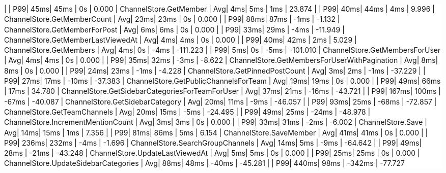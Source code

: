 | |  P99| 45ms| 45ms | 0s | 0.000
| ChannelStore.GetMember |  Avg| 4ms| 5ms | 1ms | 23.874
| |  P99| 40ms| 44ms | 4ms | 9.996
| ChannelStore.GetMemberCount |  Avg| 23ms| 23ms | 0s | 0.000
| |  P99| 88ms| 87ms | -1ms | -1.132
| ChannelStore.GetMemberForPost |  Avg| 6ms| 6ms | 0s | 0.000
| |  P99| 33ms| 29ms | -4ms | -11.949
| ChannelStore.GetMemberLastViewedAt |  Avg| 4ms| 4ms | 0s | 0.000
| |  P99| 40ms| 42ms | 2ms | 5.029
| ChannelStore.GetMembers |  Avg| 4ms| 0s | -4ms | -111.223
| |  P99| 5ms| 0s | -5ms | -101.010
| ChannelStore.GetMembersForUser |  Avg| 4ms| 4ms | 0s | 0.000
| |  P99| 35ms| 32ms | -3ms | -8.622
| ChannelStore.GetMembersForUserWithPagination |  Avg| 8ms| 8ms | 0s | 0.000
| |  P99| 24ms| 23ms | -1ms | -4.228
| ChannelStore.GetPinnedPostCount |  Avg| 3ms| 2ms | -1ms | -37.229
| |  P99| 27ms| 17ms | -10ms | -37.383
| ChannelStore.GetPublicChannelsForTeam |  Avg| 19ms| 19ms | 0s | 0.000
| |  P99| 49ms| 66ms | 17ms | 34.780
| ChannelStore.GetSidebarCategoriesForTeamForUser |  Avg| 37ms| 21ms | -16ms | -43.721
| |  P99| 167ms| 100ms | -67ms | -40.087
| ChannelStore.GetSidebarCategory |  Avg| 20ms| 11ms | -9ms | -46.057
| |  P99| 93ms| 25ms | -68ms | -72.857
| ChannelStore.GetTeamChannels |  Avg| 20ms| 15ms | -5ms | -24.495
| |  P99| 49ms| 25ms | -24ms | -48.978
| ChannelStore.IncrementMentionCount |  Avg| 3ms| 3ms | 0s | 0.000
| |  P99| 33ms| 31ms | -2ms | -6.002
| ChannelStore.Save |  Avg| 14ms| 15ms | 1ms | 7.356
| |  P99| 81ms| 86ms | 5ms | 6.154
| ChannelStore.SaveMember |  Avg| 41ms| 41ms | 0s | 0.000
| |  P99| 236ms| 232ms | -4ms | -1.696
| ChannelStore.SearchGroupChannels |  Avg| 14ms| 5ms | -9ms | -64.642
| |  P99| 49ms| 28ms | -21ms | -43.248
| ChannelStore.UpdateLastViewedAt |  Avg| 5ms| 5ms | 0s | 0.000
| |  P99| 25ms| 25ms | 0s | 0.000
| ChannelStore.UpdateSidebarCategories |  Avg| 88ms| 48ms | -40ms | -45.281
| |  P99| 440ms| 98ms | -342ms | -77.727